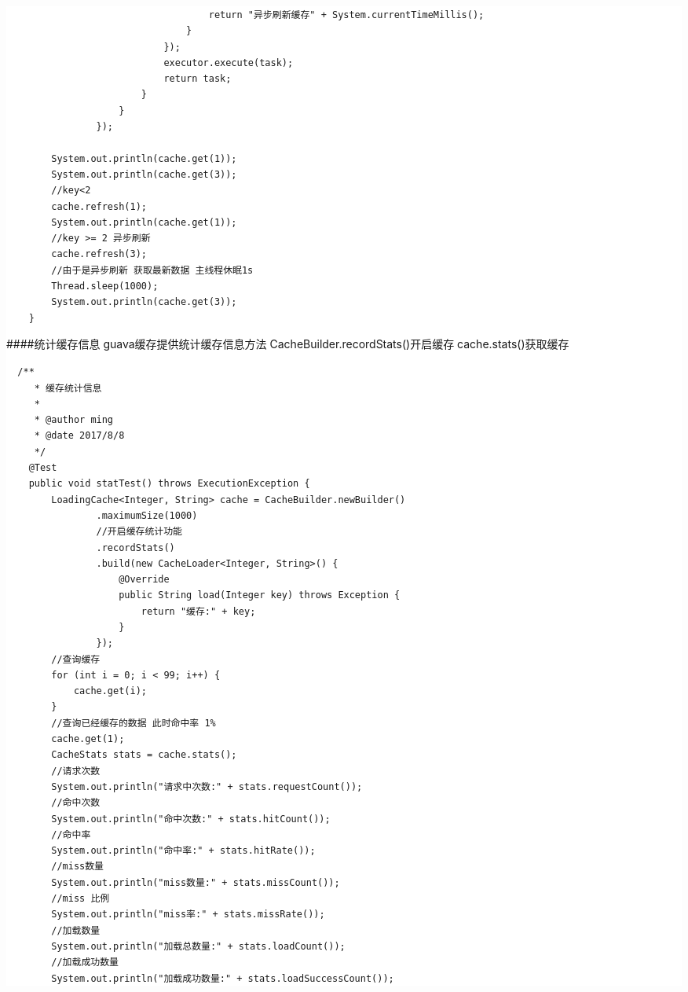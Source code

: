 ```
                                    return "异步刷新缓存" + System.currentTimeMillis();
                                }
                            });
                            executor.execute(task);
                            return task;
                        }
                    }
                });

        System.out.println(cache.get(1));
        System.out.println(cache.get(3));
        //key<2
        cache.refresh(1);
        System.out.println(cache.get(1));
        //key >= 2 异步刷新
        cache.refresh(3);
        //由于是异步刷新 获取最新数据 主线程休眠1s
        Thread.sleep(1000);
        System.out.println(cache.get(3));
    }
```
####统计缓存信息 
guava缓存提供统计缓存信息方法 CacheBuilder.recordStats()开启缓存  cache.stats()获取缓存
```
  /**
     * 缓存统计信息
     *
     * @author ming
     * @date 2017/8/8
     */
    @Test
    public void statTest() throws ExecutionException {
        LoadingCache<Integer, String> cache = CacheBuilder.newBuilder()
                .maximumSize(1000)
                //开启缓存统计功能
                .recordStats()
                .build(new CacheLoader<Integer, String>() {
                    @Override
                    public String load(Integer key) throws Exception {
                        return "缓存:" + key;
                    }
                });
        //查询缓存
        for (int i = 0; i < 99; i++) {
            cache.get(i);
        }
        //查询已经缓存的数据 此时命中率 1%
        cache.get(1);
        CacheStats stats = cache.stats();
        //请求次数
        System.out.println("请求中次数:" + stats.requestCount());
        //命中次数
        System.out.println("命中次数:" + stats.hitCount());
        //命中率
        System.out.println("命中率:" + stats.hitRate());
        //miss数量
        System.out.println("miss数量:" + stats.missCount());
        //miss 比例
        System.out.println("miss率:" + stats.missRate());
        //加载数量
        System.out.println("加载总数量:" + stats.loadCount());
        //加载成功数量
        System.out.println("加载成功数量:" + stats.loadSuccessCount());
```
